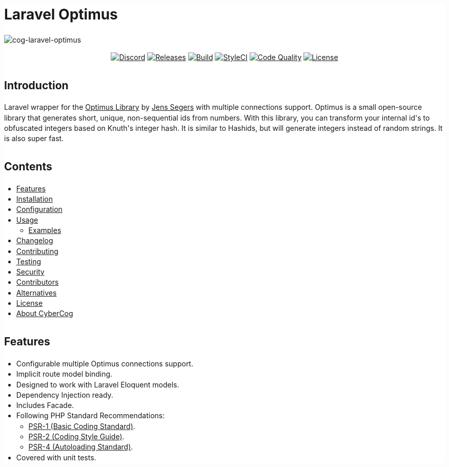 # Laravel Optimus

![cog-laravel-optimus](https://user-images.githubusercontent.com/1849174/28744713-5b28fffa-746f-11e7-8ca2-0e2a612bc19c.png)

<p align="center">
<a href="https://discord.gg/R2sbjAt"><img src="https://img.shields.io/static/v1?logo=discord&label=&message=Discord&color=36393f&style=flat-square" alt="Discord"></a>
<a href="https://github.com/cybercog/laravel-optimus/releases"><img src="https://img.shields.io/github/release/cybercog/laravel-optimus.svg?style=flat-square" alt="Releases"></a>
<a href="https://github.com/cybercog/laravel-optimus/actions/workflows/tests.yml"><img src="https://img.shields.io/github/actions/workflow/status/cybercog/laravel-optimus/tests.yml?style=flat-square" alt="Build"></a>
<a href="https://styleci.io/repos/77817858"><img src="https://styleci.io/repos/77817858/shield" alt="StyleCI"></a>
<a href="https://scrutinizer-ci.com/g/cybercog/laravel-optimus/?branch=master"><img src="https://img.shields.io/scrutinizer/g/cybercog/laravel-optimus.svg?style=flat-square" alt="Code Quality"></a>
<a href="https://github.com/cybercog/laravel-optimus/blob/master/LICENSE"><img src="https://img.shields.io/github/license/cybercog/laravel-optimus.svg?style=flat-square" alt="License"></a>
</p>

## Introduction

Laravel wrapper for the [Optimus Library](https://github.com/jenssegers/optimus) by [Jens Segers](https://github.com/jenssegers) with multiple connections support. Optimus is a small open-source library that generates short, unique, non-sequential ids from numbers. With this library, you can transform your internal id's to obfuscated integers based on Knuth's integer hash. It is similar to Hashids, but will generate integers instead of random strings. It is also super fast.

## Contents
 
- [Features](#features)
- [Installation](#installation)
- [Configuration](#configuration)
- [Usage](#usage)
  - [Examples](#examples)
- [Changelog](#changelog)
- [Contributing](#contributing)
- [Testing](#testing)
- [Security](#security)
- [Contributors](#contributors)
- [Alternatives](#alternatives)
- [License](#license)
- [About CyberCog](#about-cybercog)

## Features

- Configurable multiple Optimus connections support.
- Implicit route model binding.
- Designed to work with Laravel Eloquent models.
- Dependency Injection ready.
- Includes Facade.
- Following PHP Standard Recommendations:
  - [PSR-1 (Basic Coding Standard)](http://www.php-fig.org/psr/psr-1/).
  - [PSR-2 (Coding Style Guide)](http://www.php-fig.org/psr/psr-2/).
  - [PSR-4 (Autoloading Standard)](http://www.php-fig.org/psr/psr-4/).
- Covered with unit tests.
